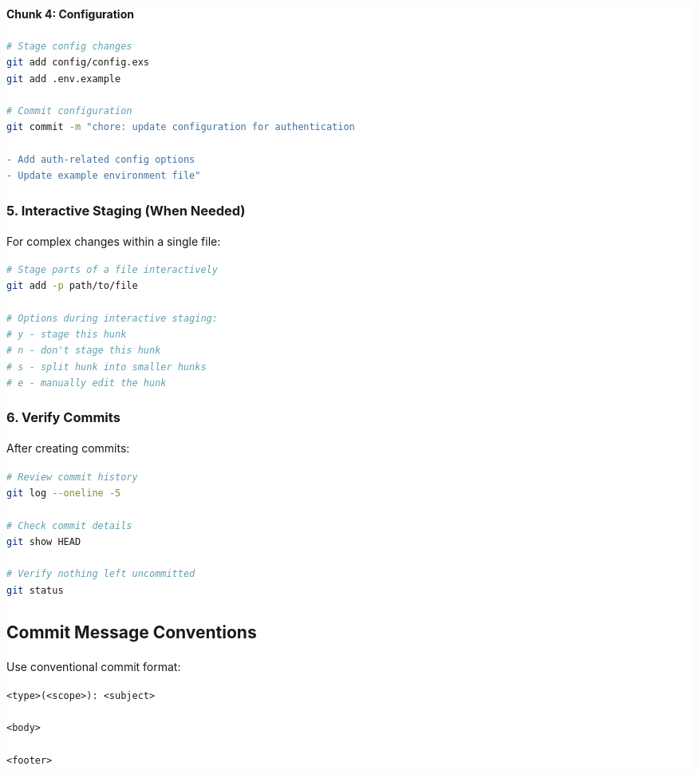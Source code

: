 #### Chunk 4: Configuration

```bash
# Stage config changes
git add config/config.exs
git add .env.example

# Commit configuration
git commit -m "chore: update configuration for authentication

- Add auth-related config options
- Update example environment file"
```

### 5. Interactive Staging (When Needed)

For complex changes within a single file:

```bash
# Stage parts of a file interactively
git add -p path/to/file

# Options during interactive staging:
# y - stage this hunk
# n - don't stage this hunk
# s - split hunk into smaller hunks
# e - manually edit the hunk
```

### 6. Verify Commits

After creating commits:

```bash
# Review commit history
git log --oneline -5

# Check commit details
git show HEAD

# Verify nothing left uncommitted
git status
```

## Commit Message Conventions

Use conventional commit format:

```
<type>(<scope>): <subject>

<body>

<footer>
```
